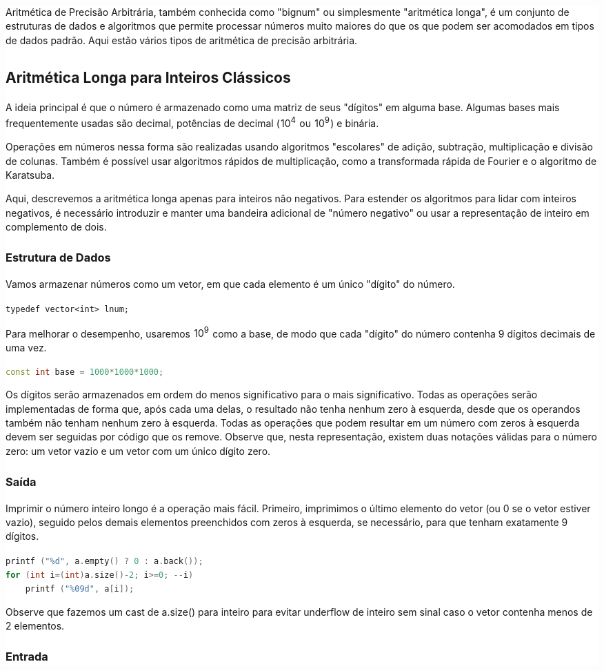 Aritmética de Precisão Arbitrária, também conhecida como "bignum" ou simplesmente "aritmética longa", é um conjunto de estruturas de dados e algoritmos que permite processar números muito maiores do que os que podem ser acomodados em tipos de dados padrão. Aqui estão vários tipos de aritmética de precisão arbitrária.

## Aritmética Longa para Inteiros Clássicos

A ideia principal é que o número é armazenado como uma matriz de seus "dígitos" em alguma base. Algumas bases mais frequentemente usadas são decimal, potências de decimal ( $10^4$  ou  $10^9$ ) e binária.

Operações em números nessa forma são realizadas usando algoritmos "escolares" de adição, subtração, multiplicação e divisão de colunas. Também é possível usar algoritmos rápidos de multiplicação, como a transformada rápida de Fourier e o algoritmo de Karatsuba.

Aqui, descrevemos a aritmética longa apenas para inteiros não negativos. Para estender os algoritmos para lidar com inteiros negativos, é necessário introduzir e manter uma bandeira adicional de "número negativo" ou usar a representação de inteiro em complemento de dois.

### Estrutura de Dados

Vamos armazenar números como um vetor<int>, em que cada elemento é um único "dígito" do número.

```
typedef vector<int> lnum;
```

Para melhorar o desempenho, usaremos  $10^9$  como a base, de modo que cada "dígito" do número contenha 9 dígitos decimais de uma vez.

```cpp
const int base = 1000*1000*1000;
```

Os dígitos serão armazenados em ordem do menos significativo para o mais significativo. Todas as operações serão implementadas de forma que, após cada uma delas, o resultado não tenha nenhum zero à esquerda, desde que os operandos também não tenham nenhum zero à esquerda. Todas as operações que podem resultar em um número com zeros à esquerda devem ser seguidas por código que os remove. Observe que, nesta representação, existem duas notações válidas para o número zero: um vetor vazio e um vetor com um único dígito zero.

### Saída
Imprimir o número inteiro longo é a operação mais fácil. Primeiro, imprimimos o último elemento do vetor (ou 0 se o vetor estiver vazio), seguido pelos demais elementos preenchidos com zeros à esquerda, se necessário, para que tenham exatamente 9 dígitos.

```cpp
printf ("%d", a.empty() ? 0 : a.back());
for (int i=(int)a.size()-2; i>=0; --i)
    printf ("%09d", a[i]);
```

Observe que fazemos um cast de a.size() para inteiro para evitar underflow de inteiro sem sinal caso o vetor contenha menos de 2 elementos.

### Entrada
